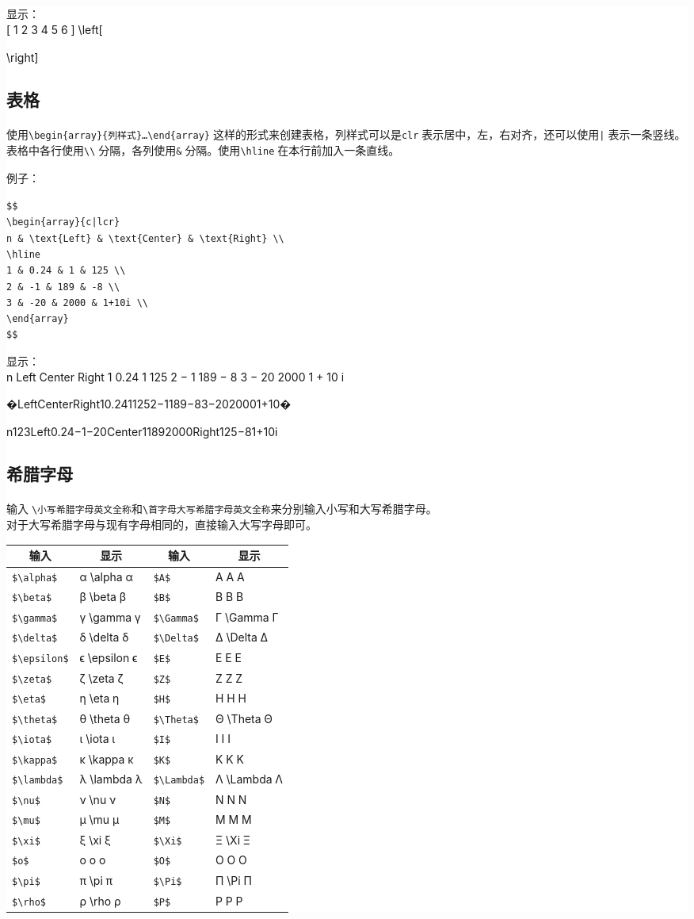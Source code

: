 显示：  
[ 1 2 3 4 5 6 ] \left[

\right]

## 表格

使用`\begin{array}{列样式}…\end{array}` 这样的形式来创建表格，列样式可以是`clr` 表示居中，左，右对齐，还可以使用`|` 表示一条竖线。表格中各行使用`\\` 分隔，各列使用`&` 分隔。使用`\hline` 在本行前加入一条直线。

例子：

```
$$
\begin{array}{c|lcr}
n & \text{Left} & \text{Center} & \text{Right} \\
\hline
1 & 0.24 & 1 & 125 \\
2 & -1 & 189 & -8 \\
3 & -20 & 2000 & 1+10i \\
\end{array}
$$
```

显示：  
n Left Center Right 1 0.24 1 125 2 − 1 189 − 8 3 − 20 2000 1 + 10 i

�LeftCenterRight10.2411252−1189−83−2020001+10�

n123​Left0.24−1−20​Center11892000​Right125−81+10i​​

## 希腊字母

输入 `\小写希腊字母英文全称`和`\首字母大写希腊字母英文全称`来分别输入小写和大写希腊字母。  
对于大写希腊字母与现有字母相同的，直接输入大写字母即可。

|输入|显示|输入|显示|
|---|---|---|---|
|`$\alpha$`|α \alpha α|`$A$`|A A A|
|`$\beta$`|β \beta β|`$B$`|B B B|
|`$\gamma$`|γ \gamma γ|`$\Gamma$`|Γ \Gamma Γ|
|`$\delta$`|δ \delta δ|`$\Delta$`|Δ \Delta Δ|
|`$\epsilon$`|ϵ \epsilon ϵ|`$E$`|E E E|
|`$\zeta$`|ζ \zeta ζ|`$Z$`|Z Z Z|
|`$\eta$`|η \eta η|`$H$`|H H H|
|`$\theta$`|θ \theta θ|`$\Theta$`|Θ \Theta Θ|
|`$\iota$`|ι \iota ι|`$I$`|I I I|
|`$\kappa$`|κ \kappa κ|`$K$`|K K K|
|`$\lambda$`|λ \lambda λ|`$\Lambda$`|Λ \Lambda Λ|
|`$\nu$`|ν \nu ν|`$N$`|N N N|
|`$\mu$`|μ \mu μ|`$M$`|M M M|
|`$\xi$`|ξ \xi ξ|`$\Xi$`|Ξ \Xi Ξ|
|`$o$`|o o o|`$O$`|O O O|
|`$\pi$`|π \pi π|`$\Pi$`|Π \Pi Π|
|`$\rho$`|ρ \rho ρ|`$P$`|P P P|